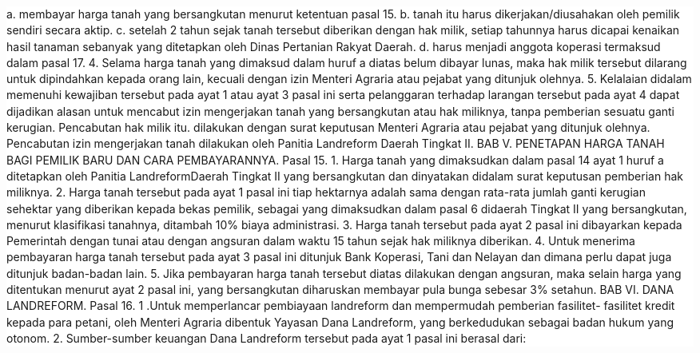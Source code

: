 a. membayar harga tanah yang bersangkutan menurut ketentuan pasal 15. b. tanah itu harus dikerjakan/diusahakan oleh pemilik sendiri secara aktip. c. setelah 2 tahun sejak tanah tersebut diberikan dengan hak milik, setiap tahunnya harus dicapai kenaikan hasil tanaman sebanyak yang ditetapkan oleh Dinas Pertanian Rakyat Daerah. d. harus menjadi anggota koperasi termaksud dalam pasal 17. 4. Selama harga tanah yang dimaksud dalam huruf a diatas belum dibayar lunas, maka hak milik tersebut dilarang untuk dipindahkan kepada orang lain, kecuali dengan izin Menteri Agraria atau pejabat yang ditunjuk olehnya. 5. Kelalaian didalam memenuhi kewajiban tersebut pada ayat 1 atau ayat 3 pasal ini serta pelanggaran terhadap larangan tersebut pada ayat 4 dapat dijadikan alasan untuk mencabut izin mengerjakan tanah yang bersangkutan atau hak miliknya, tanpa pemberian sesuatu ganti kerugian. Pencabutan hak milik itu. dilakukan dengan surat keputusan Menteri Agraria atau pejabat yang ditunjuk olehnya. Pencabutan izin mengerjakan tanah dilakukan oleh Panitia Landreform Daerah Tingkat II. BAB V. PENETAPAN HARGA TANAH BAGI PEMILIK BARU DAN CARA PEMBAYARANNYA. Pasal 15. 1. Harga tanah yang dimaksudkan dalam pasal 14 ayat 1 huruf a ditetapkan oleh Panitia LandreformDaerah Tingkat II yang bersangkutan dan dinyatakan didalam surat keputusan pemberian hak miliknya. 2. Harga tanah tersebut pada ayat 1 pasal ini tiap hektarnya adalah sama dengan rata-rata jumlah ganti kerugian sehektar yang diberikan kepada bekas pemilik, sebagai yang dimaksudkan dalam pasal 6 didaerah Tingkat II yang bersangkutan, menurut klasifikasi tanahnya, ditambah 10% biaya administrasi. 3. Harga tanah tersebut pada ayat 2 pasal ini dibayarkan kepada Pemerintah dengan tunai atau dengan angsuran dalam waktu 15 tahun sejak hak miliknya diberikan. 4. Untuk menerima pembayaran harga tanah tersebut pada ayat 3 pasal ini ditunjuk Bank Koperasi, Tani dan Nelayan dan dimana perlu dapat juga ditunjuk badan-badan lain. 5. Jika pembayaran harga tanah tersebut diatas dilakukan dengan angsuran, maka selain harga yang ditentukan menurut ayat 2 pasal ini, yang bersangkutan diharuskan membayar pula bunga sebesar 3% setahun. BAB VI. DANA LANDREFORM. Pasal 16. 1 .Untuk memperlancar pembiayaan landreform dan mempermudah pemberian fasilitet- fasilitet kredit kepada para petani, oleh Menteri Agraria dibentuk Yayasan Dana Landreform, yang berkedudukan sebagai badan hukum yang otonom. 2. Sumber-sumber keuangan Dana Landreform tersebut pada ayat 1 pasal ini berasal dari: